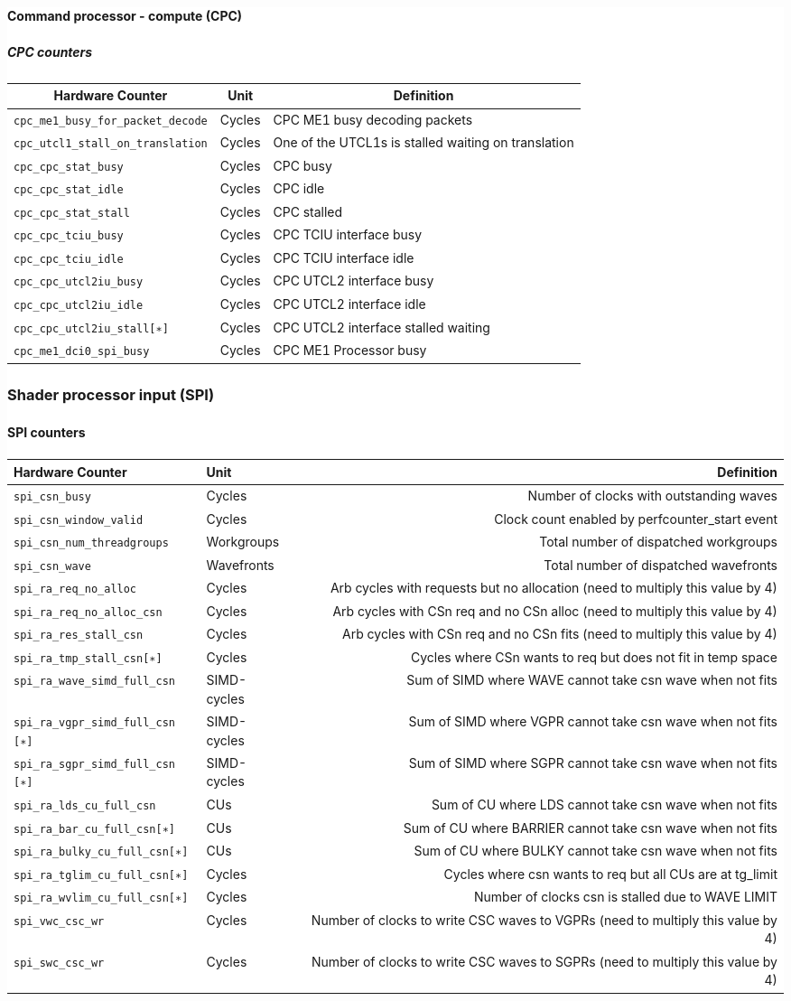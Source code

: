 #### Command processor - compute (CPC)

##### CPC counters

| Hardware Counter                 | Unit   | Definition                                          |
| ---------------------------------| -------| --------------------------------------------------- |
| `cpc_me1_busy_for_packet_decode` | Cycles | CPC ME1 busy decoding packets                       |
| `cpc_utcl1_stall_on_translation` | Cycles | One of the UTCL1s is stalled waiting on translation |
| `cpc_cpc_stat_busy`              | Cycles | CPC busy                                            |
| `cpc_cpc_stat_idle`              | Cycles | CPC idle                                            |
| `cpc_cpc_stat_stall`             | Cycles | CPC stalled                                         |
| `cpc_cpc_tciu_busy`              | Cycles | CPC TCIU interface busy                             |
| `cpc_cpc_tciu_idle`              | Cycles | CPC TCIU interface idle                             |
| `cpc_cpc_utcl2iu_busy`           | Cycles | CPC UTCL2 interface busy                            |
| `cpc_cpc_utcl2iu_idle`           | Cycles | CPC UTCL2 interface idle                            |
| `cpc_cpc_utcl2iu_stall[∗]`       | Cycles | CPC UTCL2 interface stalled waiting                 |
| `cpc_me1_dci0_spi_busy`          | Cycles | CPC ME1 Processor busy                              |

### Shader processor input (SPI)

#### SPI counters

| Hardware Counter             | Unit        | Definition                                                   |
| :----------------------------| :-----------| -----------------------------------------------------------: |
| `spi_csn_busy`                 | Cycles      | Number of clocks with outstanding waves                      |
| `spi_csn_window_valid`         | Cycles      | Clock count enabled by perfcounter_start event               |
| `spi_csn_num_threadgroups`     | Workgroups  | Total number of dispatched workgroups                        |
| `spi_csn_wave`                 | Wavefronts  | Total number of dispatched wavefronts                        |
| `spi_ra_req_no_alloc`          | Cycles      | Arb cycles with requests but no allocation (need to multiply this value by 4) |
|`spi_ra_req_no_alloc_csn`       | Cycles      | Arb cycles with CSn req and no CSn alloc (need to multiply this value by 4) |
| `spi_ra_res_stall_csn`         | Cycles      | Arb cycles with CSn req and no CSn fits (need to multiply this value by 4) |
| `spi_ra_tmp_stall_csn[∗]`      | Cycles      | Cycles where CSn wants to req but does not fit in temp space |
| `spi_ra_wave_simd_full_csn`    | SIMD-cycles | Sum of SIMD where WAVE cannot take csn wave when not fits    |
| `spi_ra_vgpr_simd_full_csn[∗]` | SIMD-cycles | Sum of SIMD where VGPR cannot take csn wave when not fits    |
| `spi_ra_sgpr_simd_full_csn[∗]` | SIMD-cycles | Sum of SIMD where SGPR cannot take csn wave when not fits    |
| `spi_ra_lds_cu_full_csn`       | CUs         | Sum of CU where LDS cannot take csn wave when not fits       |
| `spi_ra_bar_cu_full_csn[∗]`    | CUs         | Sum of CU where BARRIER cannot take csn wave when not fits   |
| `spi_ra_bulky_cu_full_csn[∗]`  | CUs         | Sum of CU where BULKY cannot take csn wave when not fits     |
| `spi_ra_tglim_cu_full_csn[∗]`  | Cycles      | Cycles where csn wants to req but all CUs are at tg_limit    |
| `spi_ra_wvlim_cu_full_csn[∗]`  | Cycles      | Number of clocks csn is stalled due to WAVE LIMIT            |
| `spi_vwc_csc_wr`               | Cycles      | Number of clocks to write CSC waves to VGPRs (need to multiply this value by 4) |
| `spi_swc_csc_wr`               | Cycles      | Number of clocks to write CSC waves to SGPRs (need to multiply this value by 4) |
